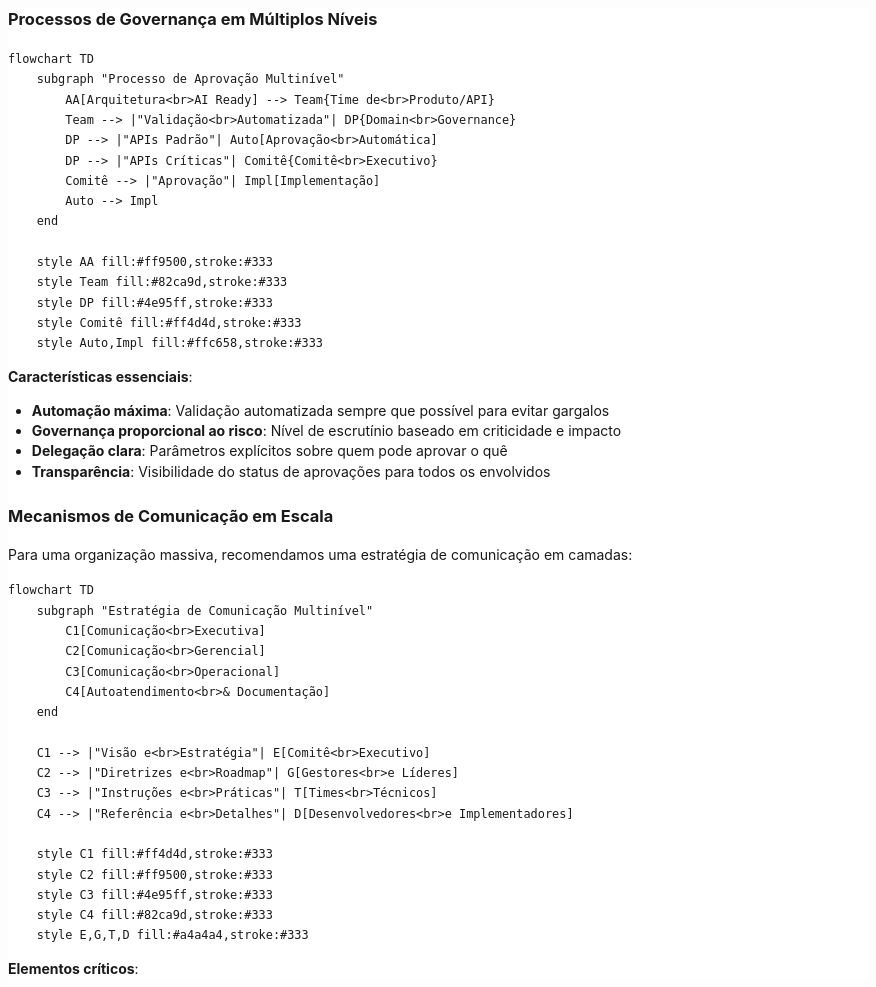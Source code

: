 ### Processos de Governança em Múltiplos Níveis

```mermaid
flowchart TD
    subgraph "Processo de Aprovação Multinível"
        AA[Arquitetura<br>AI Ready] --> Team{Time de<br>Produto/API}
        Team --> |"Validação<br>Automatizada"| DP{Domain<br>Governance}
        DP --> |"APIs Padrão"| Auto[Aprovação<br>Automática]
        DP --> |"APIs Críticas"| Comitê{Comitê<br>Executivo}
        Comitê --> |"Aprovação"| Impl[Implementação]
        Auto --> Impl
    end
    
    style AA fill:#ff9500,stroke:#333
    style Team fill:#82ca9d,stroke:#333
    style DP fill:#4e95ff,stroke:#333
    style Comitê fill:#ff4d4d,stroke:#333
    style Auto,Impl fill:#ffc658,stroke:#333
```

**Características essenciais**:

- **Automação máxima**: Validação automatizada sempre que possível para evitar gargalos
- **Governança proporcional ao risco**: Nível de escrutínio baseado em criticidade e impacto
- **Delegação clara**: Parâmetros explícitos sobre quem pode aprovar o quê
- **Transparência**: Visibilidade do status de aprovações para todos os envolvidos

### Mecanismos de Comunicação em Escala

Para uma organização massiva, recomendamos uma estratégia de comunicação em camadas:

```mermaid
flowchart TD
    subgraph "Estratégia de Comunicação Multinível"
        C1[Comunicação<br>Executiva]
        C2[Comunicação<br>Gerencial]
        C3[Comunicação<br>Operacional]
        C4[Autoatendimento<br>& Documentação]
    end
    
    C1 --> |"Visão e<br>Estratégia"| E[Comitê<br>Executivo]
    C2 --> |"Diretrizes e<br>Roadmap"| G[Gestores<br>e Líderes]
    C3 --> |"Instruções e<br>Práticas"| T[Times<br>Técnicos]
    C4 --> |"Referência e<br>Detalhes"| D[Desenvolvedores<br>e Implementadores]
    
    style C1 fill:#ff4d4d,stroke:#333
    style C2 fill:#ff9500,stroke:#333
    style C3 fill:#4e95ff,stroke:#333
    style C4 fill:#82ca9d,stroke:#333
    style E,G,T,D fill:#a4a4a4,stroke:#333
```

**Elementos críticos**:
